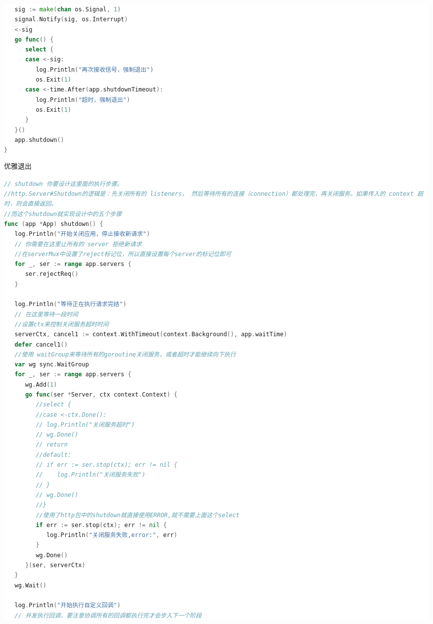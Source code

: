 ```go
   sig := make(chan os.Signal, 1)
   signal.Notify(sig, os.Interrupt)
   <-sig
   go func() {
      select {
      case <-sig:
         log.Println("再次接收信号，强制退出")
         os.Exit(1)
      case <-time.After(app.shutdownTimeout):
         log.Println("超时，强制退出")
         os.Exit(1)
      }
   }()
   app.shutdown()
}
```

优雅退出

```go
// shutdown 你要设计这里面的执行步骤。
//http.Server#Shutdown的逻辑是：先关闭所有的 listeners， 然后等待所有的连接（connection）都处理完，再关闭服务。如果传入的 context 超时，则会直接返回。
//而这个shutdown就实现设计中的五个步骤
func (app *App) shutdown() {
   log.Println("开始关闭应用，停止接收新请求")
   // 你需要在这里让所有的 server 拒绝新请求
   //在serverMux中设置了reject标记位，所以直接设置每个server的标记位即可
   for _, ser := range app.servers {
      ser.rejectReq()
   }

   log.Println("等待正在执行请求完结")
   // 在这里等待一段时间
   //设置ctx来控制关闭服务超时时间
   serverCtx, cancel1 := context.WithTimeout(context.Background(), app.waitTime)
   defer cancel1()
   //使用 waitGroup来等待所有的goroutine关闭服务，或者超时才能继续向下执行
   var wg sync.WaitGroup
   for _, ser := range app.servers {
      wg.Add(1)
      go func(ser *Server, ctx context.Context) {
         //select {
         //case <-ctx.Done():
         // log.Println("关闭服务超时")
         // wg.Done()
         // return
         //default:
         // if err := ser.stop(ctx); err != nil {
         //    log.Println("关闭服务失败")
         // }
         // wg.Done()
         //}
         //使用了http包中的shutdown就直接使用ERROR,就不需要上面这个select
         if err := ser.stop(ctx); err != nil {
            log.Println("关闭服务失败,error:", err)
         }
         wg.Done()
      }(ser, serverCtx)
   }
   wg.Wait()

   log.Println("开始执行自定义回调")
   // 并发执行回调，要注意协调所有的回调都执行完才会步入下一个阶段
```